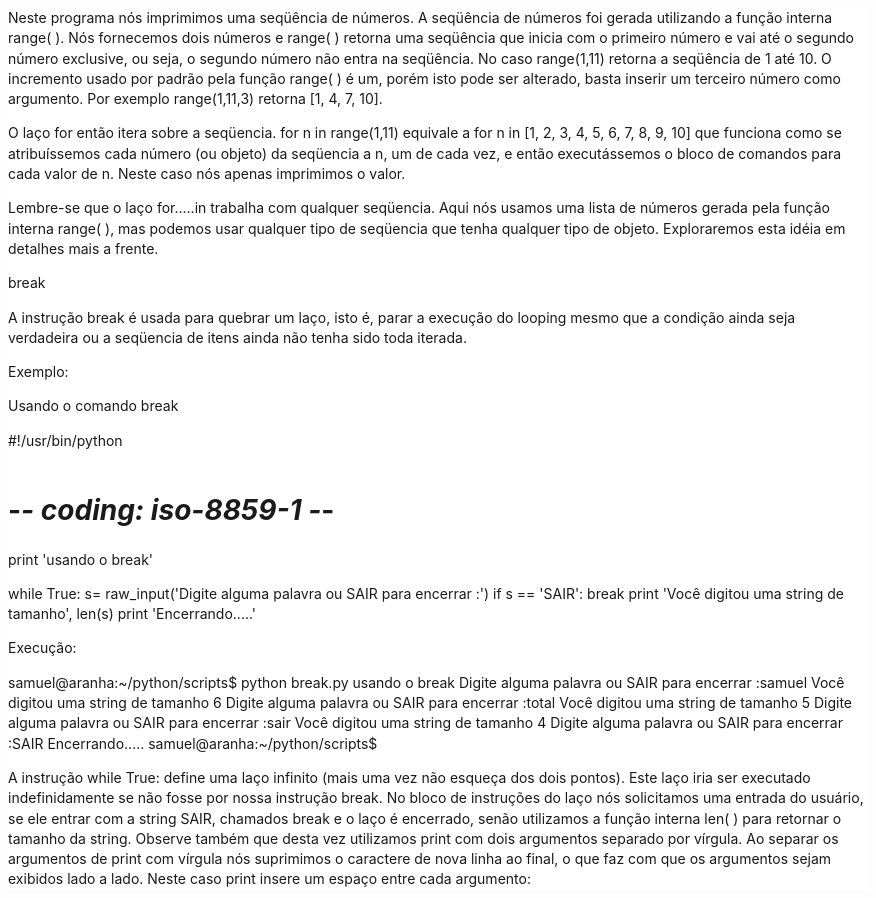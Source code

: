
Neste programa nós imprimimos uma seqüência de números. A seqüência de números foi gerada utilizando a função interna range( ). Nós fornecemos dois números e range( ) retorna uma seqüência que inicia com o primeiro número e vai até o segundo número exclusive, ou seja, o segundo número não entra na seqüência. No caso range(1,11) retorna a seqüência de 1 até 10. O incremento usado por padrão pela função range( ) é um, porém isto pode ser alterado, basta inserir um terceiro número como argumento. Por exemplo range(1,11,3) retorna [1, 4, 7, 10].

O laço for então itera sobre a seqüencia. for n in range(1,11) equivale a for n in [1, 2, 3, 4, 5, 6, 7, 8, 9, 10] que funciona como se atribuíssemos cada número (ou objeto) da seqüencia a n, um de cada vez, e então executássemos o bloco de comandos para cada valor de n. Neste caso nós apenas imprimimos o valor.

Lembre-se que o laço for.....in trabalha com qualquer seqüencia. Aqui nós usamos uma lista de números gerada pela função interna range( ), mas podemos usar qualquer tipo de seqüencia que tenha qualquer tipo de objeto. Exploraremos esta idéia em detalhes mais a frente.

break

A instrução break é usada para quebrar um laço, isto é, parar a execução do looping mesmo que a condição ainda seja verdadeira ou a seqüencia de itens ainda não tenha sido toda iterada.

Exemplo:

Usando o comando break

#!/usr/bin/python
# -*- coding: iso-8859-1 -*-

print 'usando o break'

while True:
  s= raw_input('Digite alguma palavra ou SAIR para encerrar :')
  if s == 'SAIR':
    break
  print 'Você digitou uma string de tamanho', len(s)
print 'Encerrando.....'


Execução:

samuel@aranha:~/python/scripts$ python break.py
usando o break
Digite alguma palavra ou SAIR para encerrar :samuel
Você digitou uma string de tamanho 6
Digite alguma palavra ou SAIR para encerrar :total
Você digitou uma string de tamanho 5
Digite alguma palavra ou SAIR para encerrar :sair
Você digitou uma string de tamanho 4
Digite alguma palavra ou SAIR para encerrar :SAIR
Encerrando.....
samuel@aranha:~/python/scripts$


A instrução while True: define uma laço infinito (mais uma vez não esqueça dos dois pontos). Este laço iria ser executado indefinidamente se não fosse por nossa instrução break. No bloco de instruções do laço nós solicitamos uma entrada do usuário, se ele entrar com a string SAIR, chamados break e o laço é encerrado, senão utilizamos a função interna len( ) para retornar o tamanho da string. Observe também que desta vez utilizamos print com dois argumentos separado por vírgula. Ao separar os argumentos de print com vírgula nós suprimimos o caractere de nova linha ao final, o que faz com que os argumentos sejam exibidos lado a lado. Neste caso print insere um espaço entre cada argumento:
